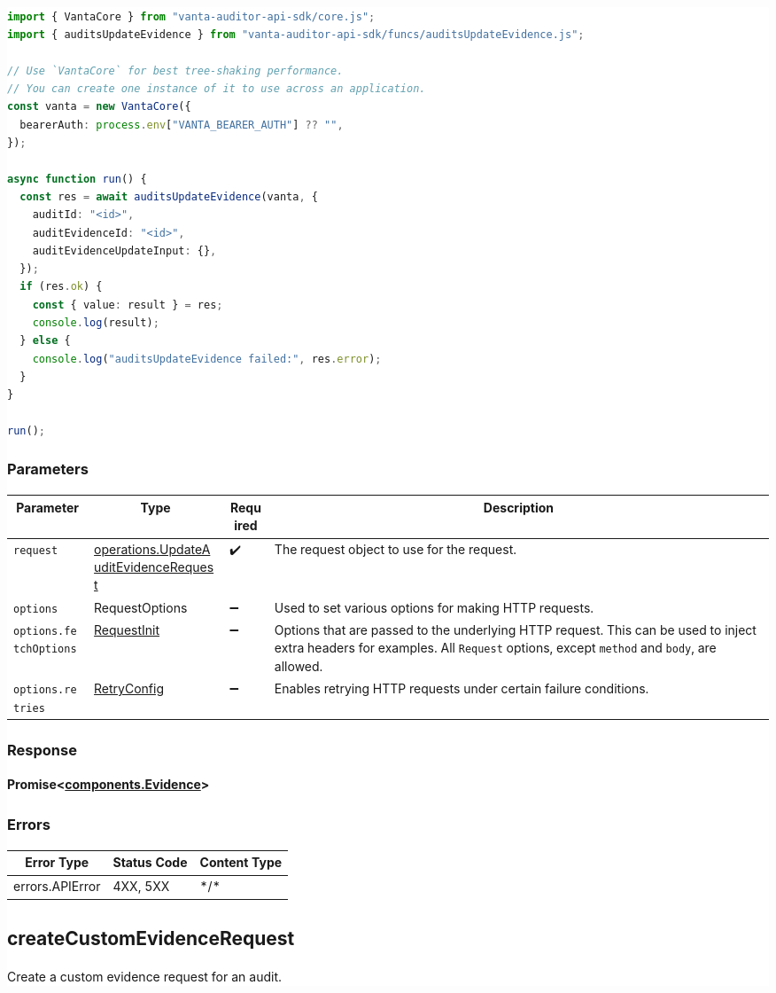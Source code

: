 ```typescript
import { VantaCore } from "vanta-auditor-api-sdk/core.js";
import { auditsUpdateEvidence } from "vanta-auditor-api-sdk/funcs/auditsUpdateEvidence.js";

// Use `VantaCore` for best tree-shaking performance.
// You can create one instance of it to use across an application.
const vanta = new VantaCore({
  bearerAuth: process.env["VANTA_BEARER_AUTH"] ?? "",
});

async function run() {
  const res = await auditsUpdateEvidence(vanta, {
    auditId: "<id>",
    auditEvidenceId: "<id>",
    auditEvidenceUpdateInput: {},
  });
  if (res.ok) {
    const { value: result } = res;
    console.log(result);
  } else {
    console.log("auditsUpdateEvidence failed:", res.error);
  }
}

run();
```

### Parameters

| Parameter                                                                                                                                                                      | Type                                                                                                                                                                           | Required                                                                                                                                                                       | Description                                                                                                                                                                    |
| ------------------------------------------------------------------------------------------------------------------------------------------------------------------------------ | ------------------------------------------------------------------------------------------------------------------------------------------------------------------------------ | ------------------------------------------------------------------------------------------------------------------------------------------------------------------------------ | ------------------------------------------------------------------------------------------------------------------------------------------------------------------------------ |
| `request`                                                                                                                                                                      | [operations.UpdateAuditEvidenceRequest](../../models/operations/updateauditevidencerequest.md)                                                                                 | :heavy_check_mark:                                                                                                                                                             | The request object to use for the request.                                                                                                                                     |
| `options`                                                                                                                                                                      | RequestOptions                                                                                                                                                                 | :heavy_minus_sign:                                                                                                                                                             | Used to set various options for making HTTP requests.                                                                                                                          |
| `options.fetchOptions`                                                                                                                                                         | [RequestInit](https://developer.mozilla.org/en-US/docs/Web/API/Request/Request#options)                                                                                        | :heavy_minus_sign:                                                                                                                                                             | Options that are passed to the underlying HTTP request. This can be used to inject extra headers for examples. All `Request` options, except `method` and `body`, are allowed. |
| `options.retries`                                                                                                                                                              | [RetryConfig](../../lib/utils/retryconfig.md)                                                                                                                                  | :heavy_minus_sign:                                                                                                                                                             | Enables retrying HTTP requests under certain failure conditions.                                                                                                               |

### Response

**Promise\<[components.Evidence](../../models/components/evidence.md)\>**

### Errors

| Error Type      | Status Code     | Content Type    |
| --------------- | --------------- | --------------- |
| errors.APIError | 4XX, 5XX        | \*/\*           |

## createCustomEvidenceRequest

Create a custom evidence request for an audit.
